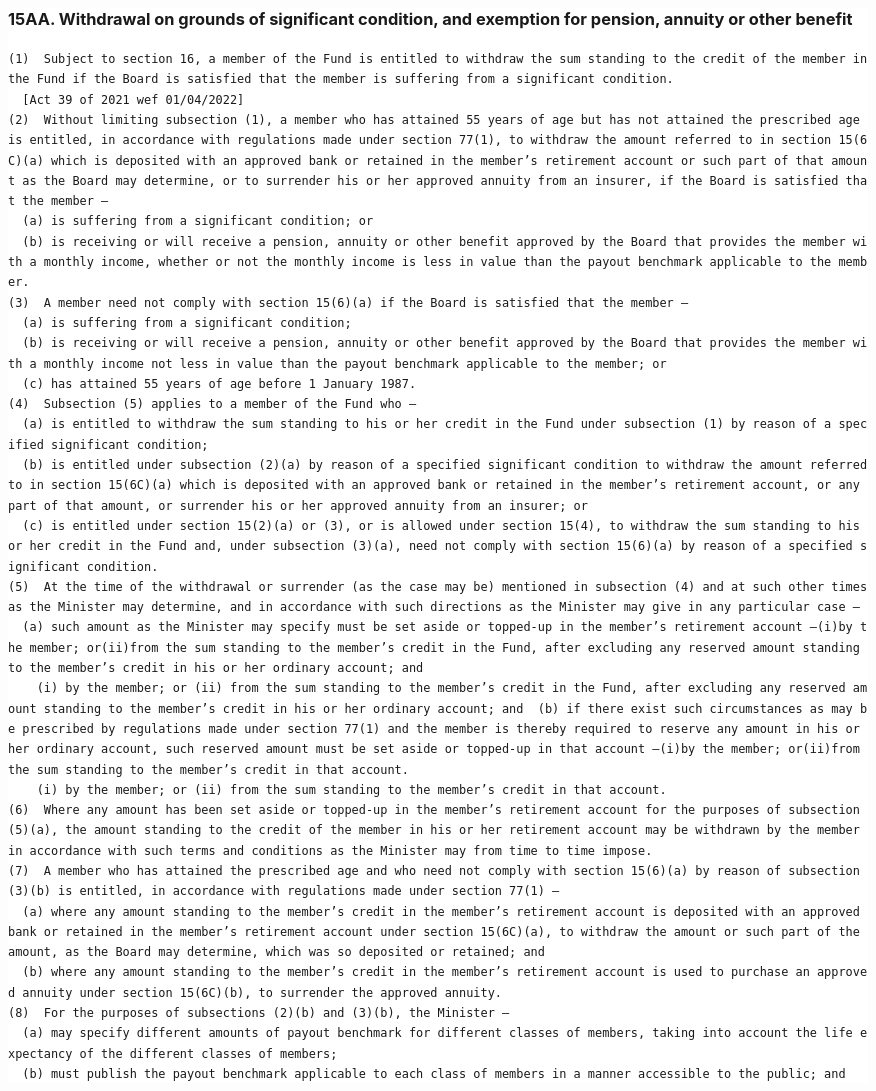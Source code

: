 ### 15AA. Withdrawal on grounds of significant condition, and exemption for pension, annuity or other benefit

    (1)  Subject to section 16, a member of the Fund is entitled to withdraw the sum standing to the credit of the member in the Fund if the Board is satisfied that the member is suffering from a significant condition.
      [Act 39 of 2021 wef 01/04/2022]
    (2)  Without limiting subsection (1), a member who has attained 55 years of age but has not attained the prescribed age is entitled, in accordance with regulations made under section 77(1), to withdraw the amount referred to in section 15(6C)(a) which is deposited with an approved bank or retained in the member’s retirement account or such part of that amount as the Board may determine, or to surrender his or her approved annuity from an insurer, if the Board is satisfied that the member —
      (a) is suffering from a significant condition; or
      (b) is receiving or will receive a pension, annuity or other benefit approved by the Board that provides the member with a monthly income, whether or not the monthly income is less in value than the payout benchmark applicable to the member.
    (3)  A member need not comply with section 15(6)(a) if the Board is satisfied that the member —
      (a) is suffering from a significant condition;
      (b) is receiving or will receive a pension, annuity or other benefit approved by the Board that provides the member with a monthly income not less in value than the payout benchmark applicable to the member; or
      (c) has attained 55 years of age before 1 January 1987.
    (4)  Subsection (5) applies to a member of the Fund who —
      (a) is entitled to withdraw the sum standing to his or her credit in the Fund under subsection (1) by reason of a specified significant condition;
      (b) is entitled under subsection (2)(a) by reason of a specified significant condition to withdraw the amount referred to in section 15(6C)(a) which is deposited with an approved bank or retained in the member’s retirement account, or any part of that amount, or surrender his or her approved annuity from an insurer; or
      (c) is entitled under section 15(2)(a) or (3), or is allowed under section 15(4), to withdraw the sum standing to his or her credit in the Fund and, under subsection (3)(a), need not comply with section 15(6)(a) by reason of a specified significant condition.
    (5)  At the time of the withdrawal or surrender (as the case may be) mentioned in subsection (4) and at such other times as the Minister may determine, and in accordance with such directions as the Minister may give in any particular case —
      (a) such amount as the Minister may specify must be set aside or topped‑up in the member’s retirement account —(i)by the member; or(ii)from the sum standing to the member’s credit in the Fund, after excluding any reserved amount standing to the member’s credit in his or her ordinary account; and
        (i) by the member; or (ii) from the sum standing to the member’s credit in the Fund, after excluding any reserved amount standing to the member’s credit in his or her ordinary account; and  (b) if there exist such circumstances as may be prescribed by regulations made under section 77(1) and the member is thereby required to reserve any amount in his or her ordinary account, such reserved amount must be set aside or topped‑up in that account —(i)by the member; or(ii)from the sum standing to the member’s credit in that account.
        (i) by the member; or (ii) from the sum standing to the member’s credit in that account.
    (6)  Where any amount has been set aside or topped‑up in the member’s retirement account for the purposes of subsection (5)(a), the amount standing to the credit of the member in his or her retirement account may be withdrawn by the member in accordance with such terms and conditions as the Minister may from time to time impose.
    (7)  A member who has attained the prescribed age and who need not comply with section 15(6)(a) by reason of subsection (3)(b) is entitled, in accordance with regulations made under section 77(1) —
      (a) where any amount standing to the member’s credit in the member’s retirement account is deposited with an approved bank or retained in the member’s retirement account under section 15(6C)(a), to withdraw the amount or such part of the amount, as the Board may determine, which was so deposited or retained; and
      (b) where any amount standing to the member’s credit in the member’s retirement account is used to purchase an approved annuity under section 15(6C)(b), to surrender the approved annuity.
    (8)  For the purposes of subsections (2)(b) and (3)(b), the Minister —
      (a) may specify different amounts of payout benchmark for different classes of members, taking into account the life expectancy of the different classes of members;
      (b) must publish the payout benchmark applicable to each class of members in a manner accessible to the public; and